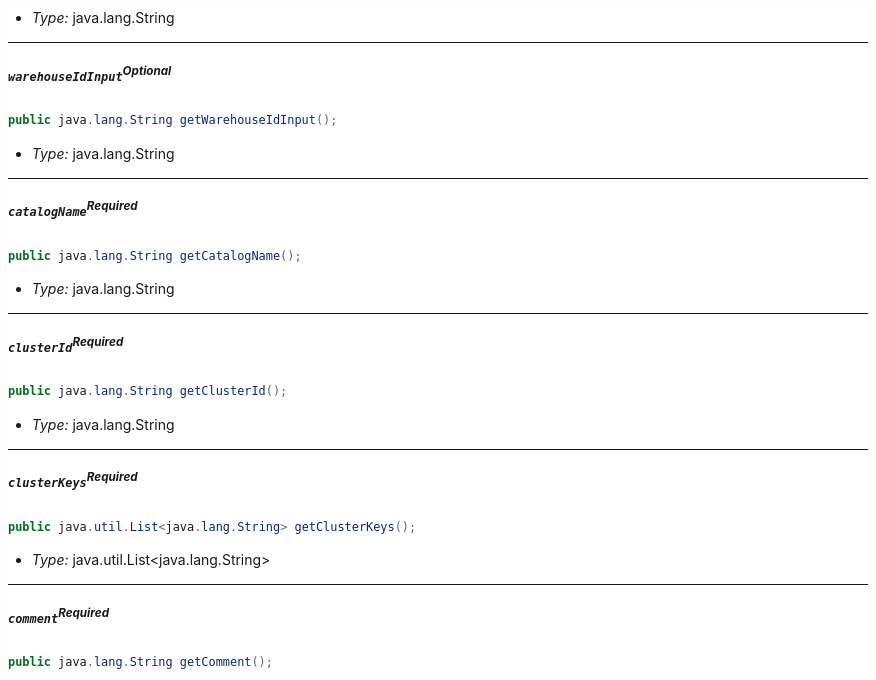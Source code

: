 - *Type:* java.lang.String

---

##### `warehouseIdInput`<sup>Optional</sup> <a name="warehouseIdInput" id="@cdktf/provider-databricks.sqlTable.SqlTable.property.warehouseIdInput"></a>

```java
public java.lang.String getWarehouseIdInput();
```

- *Type:* java.lang.String

---

##### `catalogName`<sup>Required</sup> <a name="catalogName" id="@cdktf/provider-databricks.sqlTable.SqlTable.property.catalogName"></a>

```java
public java.lang.String getCatalogName();
```

- *Type:* java.lang.String

---

##### `clusterId`<sup>Required</sup> <a name="clusterId" id="@cdktf/provider-databricks.sqlTable.SqlTable.property.clusterId"></a>

```java
public java.lang.String getClusterId();
```

- *Type:* java.lang.String

---

##### `clusterKeys`<sup>Required</sup> <a name="clusterKeys" id="@cdktf/provider-databricks.sqlTable.SqlTable.property.clusterKeys"></a>

```java
public java.util.List<java.lang.String> getClusterKeys();
```

- *Type:* java.util.List<java.lang.String>

---

##### `comment`<sup>Required</sup> <a name="comment" id="@cdktf/provider-databricks.sqlTable.SqlTable.property.comment"></a>

```java
public java.lang.String getComment();
```
